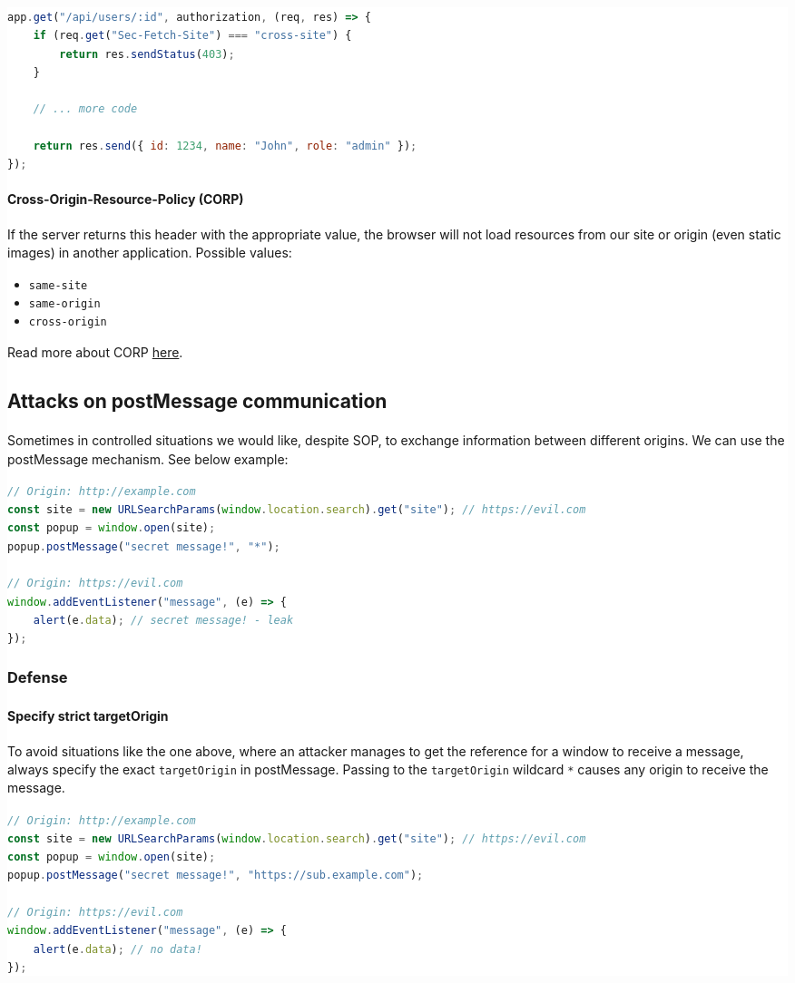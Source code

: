 ```javascript
app.get("/api/users/:id", authorization, (req, res) => {
    if (req.get("Sec-Fetch-Site") === "cross-site") {
        return res.sendStatus(403);
    }

    // ... more code

    return res.send({ id: 1234, name: "John", role: "admin" });
});
```

#### Cross-Origin-Resource-Policy (CORP)

If the server returns this header with the appropriate value, the browser will not load resources from our site or origin (even static images) in another application. Possible values:

-   `same-site`
-   `same-origin`
-   `cross-origin`

Read more about CORP [here](https://resourcepolicy.fyi/).

## Attacks on postMessage communication

Sometimes in controlled situations we would like, despite SOP, to exchange information between different origins. We can use the postMessage mechanism. See below example:

```javascript
// Origin: http://example.com
const site = new URLSearchParams(window.location.search).get("site"); // https://evil.com
const popup = window.open(site);
popup.postMessage("secret message!", "*");

// Origin: https://evil.com
window.addEventListener("message", (e) => {
    alert(e.data); // secret message! - leak
});
```

### Defense

#### Specify strict targetOrigin

To avoid situations like the one above, where an attacker manages to get the reference for a window to receive a message, always specify the exact `targetOrigin` in postMessage. Passing to the `targetOrigin` wildcard `*` causes any origin to receive the message.

```javascript
// Origin: http://example.com
const site = new URLSearchParams(window.location.search).get("site"); // https://evil.com
const popup = window.open(site);
popup.postMessage("secret message!", "https://sub.example.com");

// Origin: https://evil.com
window.addEventListener("message", (e) => {
    alert(e.data); // no data!
});
```
